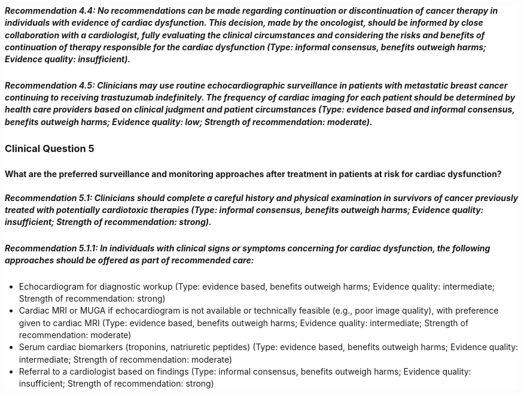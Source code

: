 
#####  Recommendation 4.4: No recommendations can be made regarding continuation or discontinuation of cancer therapy in individuals with evidence of cardiac dysfunction. This decision, made by the oncologist, should be informed by close collaboration with a cardiologist, fully evaluating the clinical circumstances and considering the risks and benefits of continuation of therapy responsible for the cardiac dysfunction (Type: informal consensus, benefits outweigh harms; Evidence quality: insufficient). 


#####  Recommendation 4.5: Clinicians may use routine echocardiographic surveillance in patients with metastatic breast cancer continuing to receiving trastuzumab indefinitely. The frequency of cardiac imaging for each patient should be determined by health care providers based on clinical judgment and patient circumstances (Type: evidence based and informal consensus, benefits outweigh harms; Evidence quality: low; Strength of recommendation: moderate). 


###  Clinical Question 5 


####  What are the preferred surveillance and monitoring approaches after treatment in patients at risk for cardiac dysfunction? 


#####  Recommendation 5.1: Clinicians should complete a careful history and physical examination in survivors of cancer previously treated with potentially cardiotoxic therapies (Type: informal consensus, benefits outweigh harms; Evidence quality: insufficient; Strength of recommendation: strong). 


#####  Recommendation 5.1.1: In individuals with clinical signs or symptoms concerning for cardiac dysfunction, the following approaches should be offered as part of recommended care: 


  * Echocardiogram for diagnostic workup (Type: evidence based, benefits outweigh harms; Evidence quality: intermediate; Strength of recommendation: strong) 
  * Cardiac MRI or MUGA if echocardiogram is not available or technically feasible (e.g., poor image quality), with preference given to cardiac MRI (Type: evidence based, benefits outweigh harms; Evidence quality: intermediate; Strength of recommendation: moderate) 
  * Serum cardiac biomarkers (troponins, natriuretic peptides) (Type: evidence based, benefits outweigh harms; Evidence quality: intermediate; Strength of recommendation: moderate) 
  * Referral to a cardiologist based on findings (Type: informal consensus, benefits outweigh harms; Evidence quality: insufficient; Strength of recommendation: strong) 




